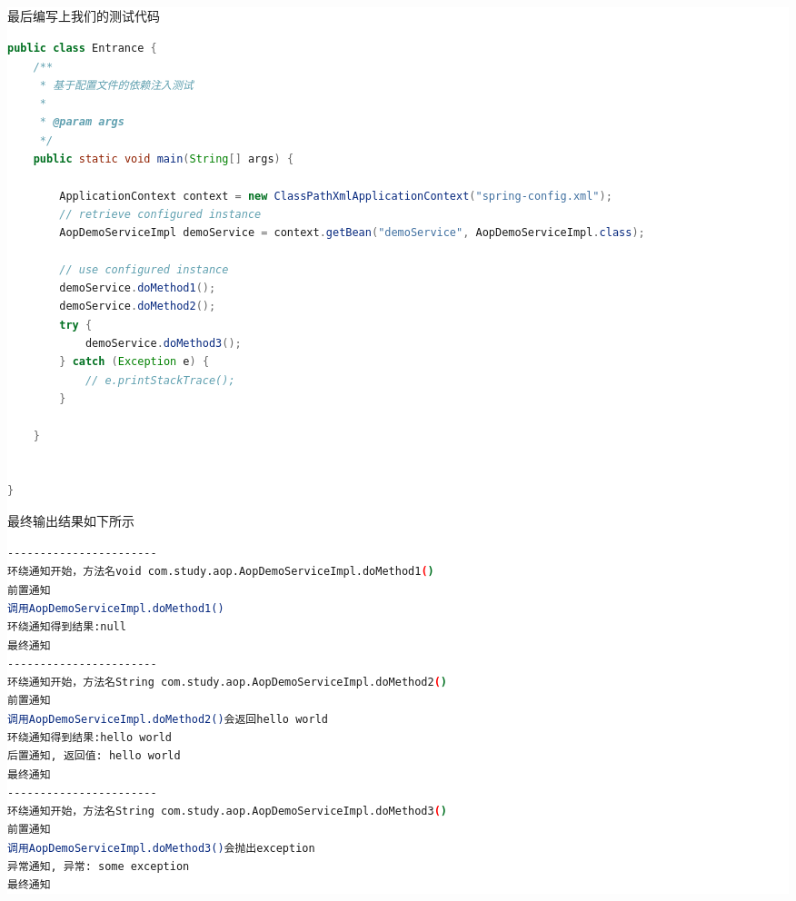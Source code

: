 最后编写上我们的测试代码

```java
public class Entrance {
	/**
	 * 基于配置文件的依赖注入测试
	 *
	 * @param args
	 */
	public static void main(String[] args) {

		ApplicationContext context = new ClassPathXmlApplicationContext("spring-config.xml");
		// retrieve configured instance
		AopDemoServiceImpl demoService = context.getBean("demoService", AopDemoServiceImpl.class);

		// use configured instance
		demoService.doMethod1();
		demoService.doMethod2();
		try {
			demoService.doMethod3();
		} catch (Exception e) {
			// e.printStackTrace();
		}

	}


}
```

最终输出结果如下所示

```bash
-----------------------
环绕通知开始，方法名void com.study.aop.AopDemoServiceImpl.doMethod1()
前置通知
调用AopDemoServiceImpl.doMethod1()
环绕通知得到结果:null
最终通知
-----------------------
环绕通知开始，方法名String com.study.aop.AopDemoServiceImpl.doMethod2()
前置通知
调用AopDemoServiceImpl.doMethod2()会返回hello world
环绕通知得到结果:hello world
后置通知, 返回值: hello world
最终通知
-----------------------
环绕通知开始，方法名String com.study.aop.AopDemoServiceImpl.doMethod3()
前置通知
调用AopDemoServiceImpl.doMethod3()会抛出exception
异常通知, 异常: some exception
最终通知
```
